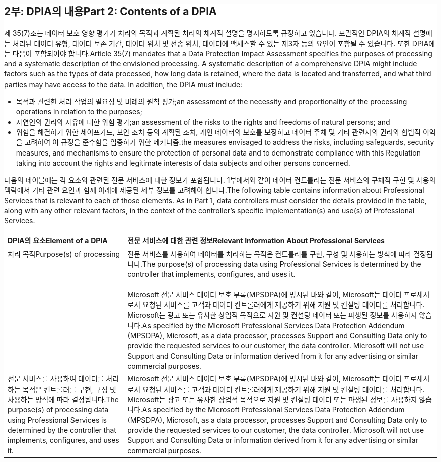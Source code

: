 ## <a name="part-2-contents-of-a-dpia"></a><span data-ttu-id="b9ee1-139">2부: DPIA의 내용</span><span class="sxs-lookup"><span data-stu-id="b9ee1-139">Part 2: Contents of a DPIA</span></span>

<span data-ttu-id="b9ee1-p110">제 35(7)조는 데이터 보호 영향 평가가 처리의 목적과 계획된 처리의 체계적 설명을 명시하도록 규정하고 있습니다. 포괄적인 DPIA의 체계적 설명에는 처리된 데이터 유형, 데이터 보존 기간, 데이터 위치 및 전송 위치, 데이터에 액세스할 수 있는 제3자 등의 요인이 포함될 수 있습니다. 또한 DPIA에는 다음이 포함되어야 합니다.</span><span class="sxs-lookup"><span data-stu-id="b9ee1-p110">Article 35(7) mandates that a Data Protection Impact Assessment specifies the purposes of processing and a systematic description of the envisioned processing. A systematic description of a comprehensive DPIA might include factors such as the types of data processed, how long data is retained, where the data is located and transferred, and what third parties may have access to the data. In addition, the DPIA must include:</span></span>

- <span data-ttu-id="b9ee1-143">목적과 관련한 처리 작업의 필요성 및 비례의 원칙 평가;</span><span class="sxs-lookup"><span data-stu-id="b9ee1-143">an assessment of the necessity and proportionality of the processing operations in relation to the purposes;</span></span>
- <span data-ttu-id="b9ee1-144">자연인의 권리와 자유에 대한 위험 평가;</span><span class="sxs-lookup"><span data-stu-id="b9ee1-144">an assessment of the risks to the rights and freedoms of natural persons; and</span></span>
- <span data-ttu-id="b9ee1-145">위험을 해결하기 위한 세이프가드, 보안 조치 등의 계획된 조치, 개인 데이터의 보호를 보장하고 데이터 주체 및 기타 관련자의 권리와 합법적 이익을 고려하여 이 규정을 준수함을 입증하기 위한 메커니즘.</span><span class="sxs-lookup"><span data-stu-id="b9ee1-145">the measures envisaged to address the risks, including safeguards, security measures, and mechanisms to ensure the protection of personal data and to demonstrate compliance with this Regulation taking into account the rights and legitimate interests of data subjects and other persons concerned.</span></span>

<span data-ttu-id="b9ee1-p111">다음의 테이블에는 각 요소와 관련된 전문 서비스에 대한 정보가 포함됩니다. 1부에서와 같이 데이터 컨트롤러는 전문 서비스의 구체적 구현 및 사용의 맥락에서 기타 관련 요인과 함께 아래에 제공된 세부 정보를 고려해야 합니다.</span><span class="sxs-lookup"><span data-stu-id="b9ee1-p111">The following table contains information about Professional Services that is relevant to each of those elements. As in Part 1, data controllers must consider the details provided in the table, along with any other relevant factors, in the context of the controller’s specific implementation(s) and use(s) of Professional Services.</span></span>

|<span data-ttu-id="b9ee1-148">**DPIA의 요소**</span><span class="sxs-lookup"><span data-stu-id="b9ee1-148">**Element of a DPIA**</span></span> |<span data-ttu-id="b9ee1-149">**전문 서비스에 대한 관련 정보**</span><span class="sxs-lookup"><span data-stu-id="b9ee1-149">**Relevant Information About Professional Services**</span></span>|
|:-----|:-----|
|<span data-ttu-id="b9ee1-150">처리 목적</span><span class="sxs-lookup"><span data-stu-id="b9ee1-150">Purpose(s) of processing</span></span>|<span data-ttu-id="b9ee1-151">전문 서비스를 사용하여 데이터를 처리하는 목적은 컨트롤러를 구현, 구성 및 사용하는 방식에 따라 결정됩니다.</span><span class="sxs-lookup"><span data-stu-id="b9ee1-151">The purpose(s) of processing data using Professional Services is determined by the controller that implements, configures, and uses it.</span></span> <br><br> <span data-ttu-id="b9ee1-p112">[Microsoft 전문 서비스 데이터 보호 부록](https://aka.ms/professionalservicesdpa)(MPSDPA)에 명시된 바와 같이, Microsoft는 데이터 프로세서로서 요청된 서비스를 고객과 데이터 컨트롤러에게 제공하기 위해 지원 및 컨설팅 데이터를 처리합니다. Microsoft는 광고 또는 유사한 상업적 목적으로 지원 및 컨설팅 데이터 또는 파생된 정보를 사용하지 않습니다.</span><span class="sxs-lookup"><span data-stu-id="b9ee1-p112">As specified by the [Microsoft Professional Services Data Protection Addendum](https://aka.ms/professionalservicesdpa) (MPSDPA), Microsoft, as a data processor, processes Support and Consulting Data only to provide the requested services to our customer, the data controller. Microsoft will not use Support and Consulting Data or information derived from it for any advertising or similar commercial purposes.</span></span> |
|<span data-ttu-id="b9ee1-154">전문 서비스를 사용하여 데이터를 처리하는 목적은 컨트롤러를 구현, 구성 및 사용하는 방식에 따라 결정됩니다.</span><span class="sxs-lookup"><span data-stu-id="b9ee1-154">The purpose(s) of processing data using Professional Services is determined by the controller that implements, configures, and uses it.</span></span>|<span data-ttu-id="b9ee1-p113">[Microsoft 전문 서비스 데이터 보호 부록](https://aka.ms/professionalservicesdpa)(MPSDPA)에 명시된 바와 같이, Microsoft는 데이터 프로세서로서 요청된 서비스를 고객과 데이터 컨트롤러에게 제공하기 위해 지원 및 컨설팅 데이터를 처리합니다. Microsoft는 광고 또는 유사한 상업적 목적으로 지원 및 컨설팅 데이터 또는 파생된 정보를 사용하지 않습니다.</span><span class="sxs-lookup"><span data-stu-id="b9ee1-p113">As specified by the [Microsoft Professional Services Data Protection Addendum](https://aka.ms/professionalservicesdpa) (MPSDPA), Microsoft, as a data processor, processes Support and Consulting Data only to provide the requested services to our customer, the data controller. Microsoft will not use Support and Consulting Data or information derived from it for any advertising or similar commercial purposes.</span></span>|
